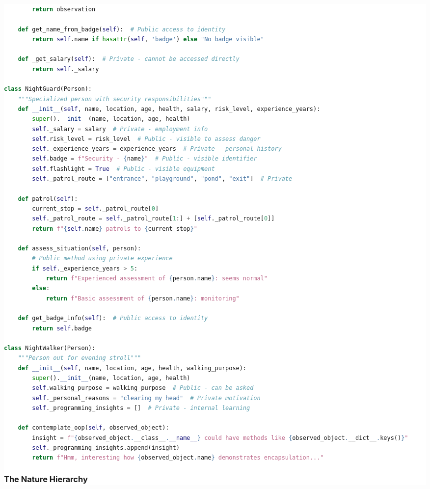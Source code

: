 ```python
        return observation
    
    def get_name_from_badge(self):  # Public access to identity
        return self.name if hasattr(self, 'badge') else "No badge visible"
    
    def _get_salary(self):  # Private - cannot be accessed directly
        return self._salary

class NightGuard(Person):
    """Specialized person with security responsibilities"""
    def __init__(self, name, location, age, health, salary, risk_level, experience_years):
        super().__init__(name, location, age, health)
        self._salary = salary  # Private - employment info
        self.risk_level = risk_level  # Public - visible to assess danger
        self._experience_years = experience_years  # Private - personal history
        self.badge = f"Security - {name}"  # Public - visible identifier
        self.flashlight = True  # Public - visible equipment
        self._patrol_route = ["entrance", "playground", "pond", "exit"]  # Private
    
    def patrol(self):
        current_stop = self._patrol_route[0]
        self._patrol_route = self._patrol_route[1:] + [self._patrol_route[0]]
        return f"{self.name} patrols to {current_stop}"
    
    def assess_situation(self, person):
        # Public method using private experience
        if self._experience_years > 5:
            return f"Experienced assessment of {person.name}: seems normal"
        else:
            return f"Basic assessment of {person.name}: monitoring"
    
    def get_badge_info(self):  # Public access to identity
        return self.badge

class NightWalker(Person):
    """Person out for evening stroll"""
    def __init__(self, name, location, age, health, walking_purpose):
        super().__init__(name, location, age, health)
        self.walking_purpose = walking_purpose  # Public - can be asked
        self._personal_reasons = "clearing my head"  # Private motivation
        self._programming_insights = []  # Private - internal learning
    
    def contemplate_oop(self, observed_object):
        insight = f"{observed_object.__class__.__name__} could have methods like {observed_object.__dict__.keys()}"
        self._programming_insights.append(insight)
        return f"Hmm, interesting how {observed_object.name} demonstrates encapsulation..."
```

### The Nature Hierarchy
